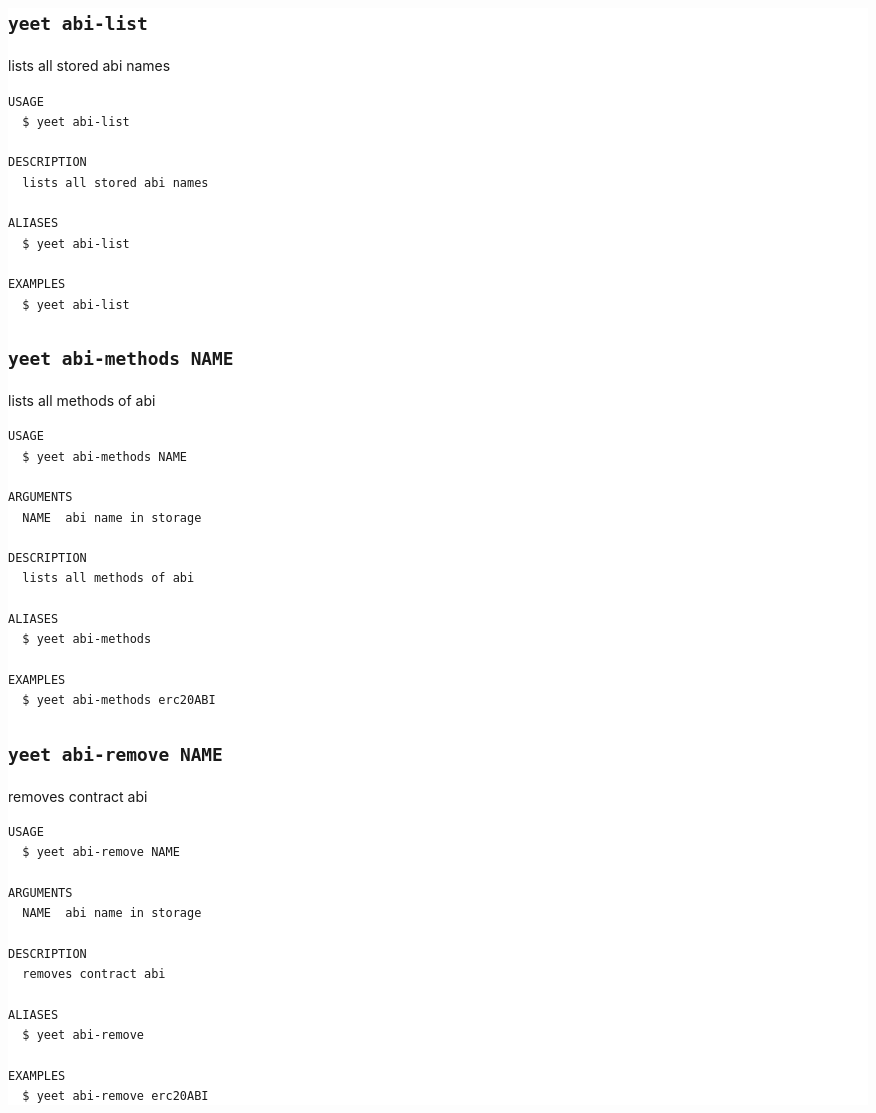 
## `yeet abi-list`

lists all stored abi names

```
USAGE
  $ yeet abi-list

DESCRIPTION
  lists all stored abi names

ALIASES
  $ yeet abi-list

EXAMPLES
  $ yeet abi-list
```

## `yeet abi-methods NAME`

lists all methods of abi

```
USAGE
  $ yeet abi-methods NAME

ARGUMENTS
  NAME  abi name in storage

DESCRIPTION
  lists all methods of abi

ALIASES
  $ yeet abi-methods

EXAMPLES
  $ yeet abi-methods erc20ABI
```

## `yeet abi-remove NAME`

removes contract abi

```
USAGE
  $ yeet abi-remove NAME

ARGUMENTS
  NAME  abi name in storage

DESCRIPTION
  removes contract abi

ALIASES
  $ yeet abi-remove

EXAMPLES
  $ yeet abi-remove erc20ABI
```
